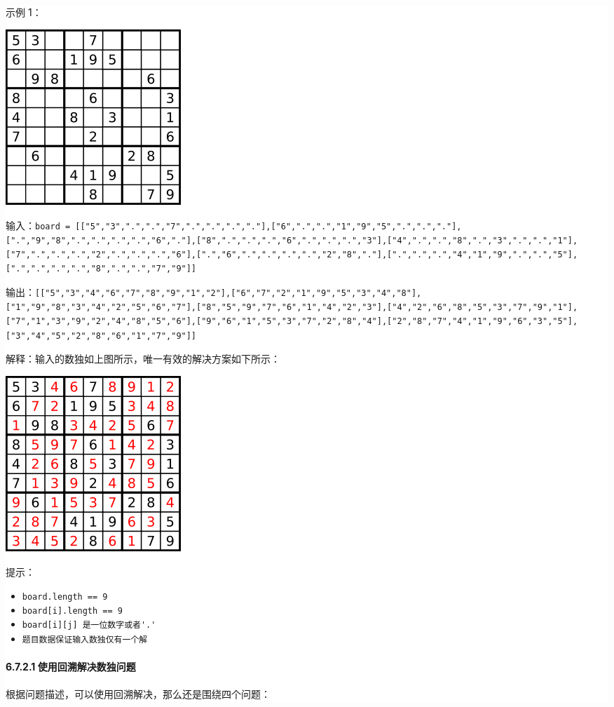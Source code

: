 示例 1：

![数独问题案例](../../src/main/resources/images/sudoku_solver_example.png)

输入：`board = [["5","3",".",".","7",".",".",".","."],["6",".",".","1","9","5",".",".","."],[".","9","8",".",".",".",".","6","."],["8",".",".",".","6",".",".",".","3"],["4",".",".","8",".","3",".",".","1"],["7",".",".",".","2",".",".",".","6"],[".","6",".",".",".",".","2","8","."],[".",".",".","4","1","9",".",".","5"],[".",".",".",".","8",".",".","7","9"]]`

输出：`[["5","3","4","6","7","8","9","1","2"],["6","7","2","1","9","5","3","4","8"],["1","9","8","3","4","2","5","6","7"],["8","5","9","7","6","1","4","2","3"],["4","2","6","8","5","3","7","9","1"],["7","1","3","9","2","4","8","5","6"],["9","6","1","5","3","7","2","8","4"],["2","8","7","4","1","9","6","3","5"],["3","4","5","2","8","6","1","7","9"]]`

解释：输入的数独如上图所示，唯一有效的解决方案如下所示：

![数独问题案例解决](../../src/main/resources/images/sudoku_solver_example_solution.png)

提示：

+ `board.length == 9`
+ `board[i].length == 9`
+ `board[i][j] 是一位数字或者'.'`
+ `题目数据保证输入数独仅有一个解`

#### 6.7.2.1 使用回溯解决数独问题

根据问题描述，可以使用回溯解决，那么还是围绕四个问题：

